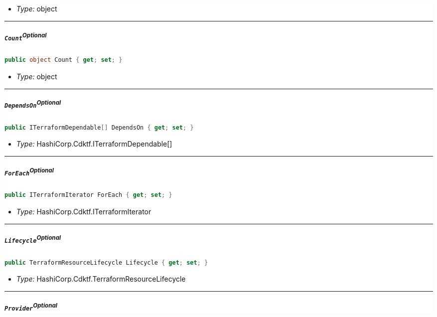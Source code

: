 - *Type:* object

---

##### `Count`<sup>Optional</sup> <a name="Count" id="@cdktf/provider-opentelekomcloud.dataOpentelekomcloudPrivateNatSnatRuleV3.DataOpentelekomcloudPrivateNatSnatRuleV3Config.property.count"></a>

```csharp
public object Count { get; set; }
```

- *Type:* object

---

##### `DependsOn`<sup>Optional</sup> <a name="DependsOn" id="@cdktf/provider-opentelekomcloud.dataOpentelekomcloudPrivateNatSnatRuleV3.DataOpentelekomcloudPrivateNatSnatRuleV3Config.property.dependsOn"></a>

```csharp
public ITerraformDependable[] DependsOn { get; set; }
```

- *Type:* HashiCorp.Cdktf.ITerraformDependable[]

---

##### `ForEach`<sup>Optional</sup> <a name="ForEach" id="@cdktf/provider-opentelekomcloud.dataOpentelekomcloudPrivateNatSnatRuleV3.DataOpentelekomcloudPrivateNatSnatRuleV3Config.property.forEach"></a>

```csharp
public ITerraformIterator ForEach { get; set; }
```

- *Type:* HashiCorp.Cdktf.ITerraformIterator

---

##### `Lifecycle`<sup>Optional</sup> <a name="Lifecycle" id="@cdktf/provider-opentelekomcloud.dataOpentelekomcloudPrivateNatSnatRuleV3.DataOpentelekomcloudPrivateNatSnatRuleV3Config.property.lifecycle"></a>

```csharp
public TerraformResourceLifecycle Lifecycle { get; set; }
```

- *Type:* HashiCorp.Cdktf.TerraformResourceLifecycle

---

##### `Provider`<sup>Optional</sup> <a name="Provider" id="@cdktf/provider-opentelekomcloud.dataOpentelekomcloudPrivateNatSnatRuleV3.DataOpentelekomcloudPrivateNatSnatRuleV3Config.property.provider"></a>
